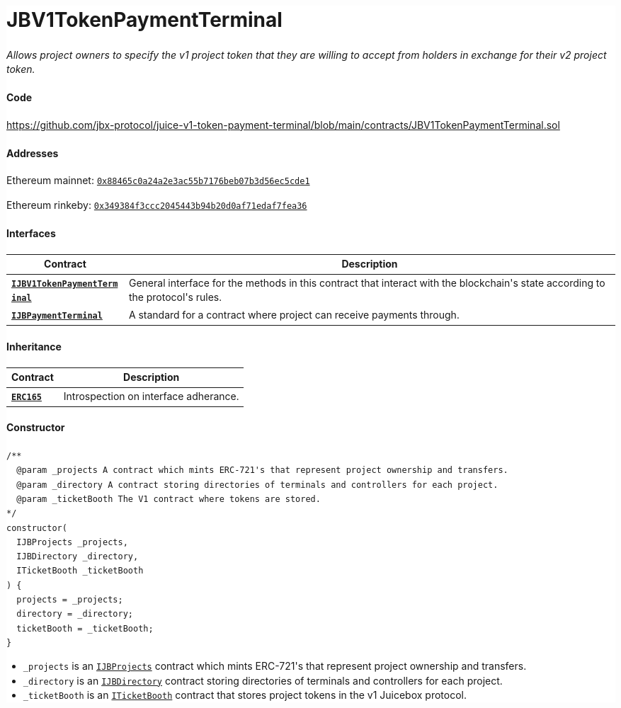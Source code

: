 # JBV1TokenPaymentTerminal

_Allows project owners to specify the v1 project token that they are willing to accept from holders in exchange for their v2 project token._

#### Code

https://github.com/jbx-protocol/juice-v1-token-payment-terminal/blob/main/contracts/JBV1TokenPaymentTerminal.sol

#### Addresses

Ethereum mainnet: [`0x88465c0a24a2e3ac55b7176beb07b3d56ec5cde1`](https://etherscan.io/address/0x88465c0a24a2e3ac55b7176beb07b3d56ec5cde1)

Ethereum rinkeby: [`0x349384f3ccc2045443b94b20d0af71edaf7fea36`](https://rinkeby.etherscan.io/address/0x349384f3ccc2045443b94b20d0af71edaf7fea36)

#### Interfaces

| Contract                                                                            | Description                                                                                                                     |
| ----------------------------------------------------------------------------------- | ------------------------------------------------------------------------------------------------------------------------------- |
| [**`IJBV1TokenPaymentTerminal`**](/dev/api/interfaces/ijbv1tokenpaymentterminal.md) | General interface for the methods in this contract that interact with the blockchain's state according to the protocol's rules. |
| [**`IJBPaymentTerminal`**](/dev/api/interfaces/ijbpaymentterminal.md)               | A standard for a contract where project can receive payments through.                                                           |

#### Inheritance

| Contract                                                                                 | Description                           |
| ---------------------------------------------------------------------------------------- | ------------------------------------- |
| [**`ERC165`**](https://docs.openzeppelin.com/contracts/2.x/dev/api/introspection#ERC165) | Introspection on interface adherance. |

#### Constructor

```
/**
  @param _projects A contract which mints ERC-721's that represent project ownership and transfers.
  @param _directory A contract storing directories of terminals and controllers for each project.
  @param _ticketBooth The V1 contract where tokens are stored.
*/
constructor(
  IJBProjects _projects,
  IJBDirectory _directory,
  ITicketBooth _ticketBooth
) {
  projects = _projects;
  directory = _directory;
  ticketBooth = _ticketBooth;
}
```

- `_projects` is an [`IJBProjects`](/dev/api/interfaces/ijbprojects.md) contract which mints ERC-721's that represent project ownership and transfers.
- `_directory` is an [`IJBDirectory`](/dev/api/interfaces/ijbdirectory.md) contract storing directories of terminals and controllers for each project.
- `_ticketBooth` is an [`ITicketBooth`](https://github.com/jbx-protocol/juice-contracts-v1/blob/main/contracts/interfaces/ITicketBooth.sol) contract that stores project tokens in the v1 Juicebox protocol.
